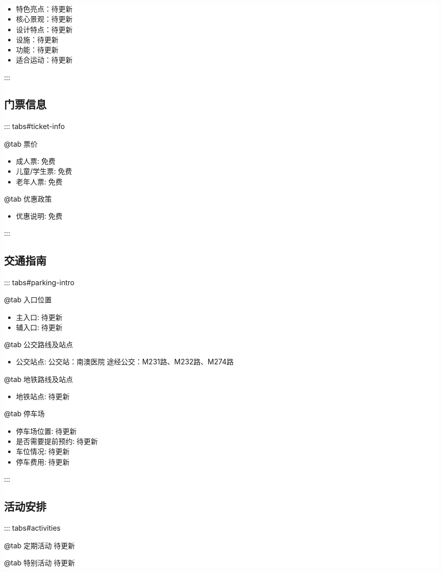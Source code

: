 
- 特色亮点：待更新
- 核心景观：待更新
- 设计特点：待更新
- 设施：待更新
- 功能：待更新
- 适合运动：待更新

:::

## 门票信息

::: tabs#ticket-info

@tab 票价
- 成人票: 免费
- 儿童/学生票: 免费
- 老年人票: 免费

@tab 优惠政策
- 优惠说明: 免费

:::

## 交通指南

::: tabs#parking-intro

@tab 入口位置
- 主入口: 待更新
- 辅入口: 待更新

@tab 公交路线及站点
- 公交站点: 公交站：南澳医院 途经公交：M231路、M232路、M274路

@tab 地铁路线及站点
- 地铁站点: 待更新

@tab 停车场
- 停车场位置: 待更新
- 是否需要提前预约: 待更新
- 车位情况: 待更新
- 停车费用: 待更新

:::

## 活动安排

::: tabs#activities

@tab 定期活动
待更新

@tab 特别活动
待更新
